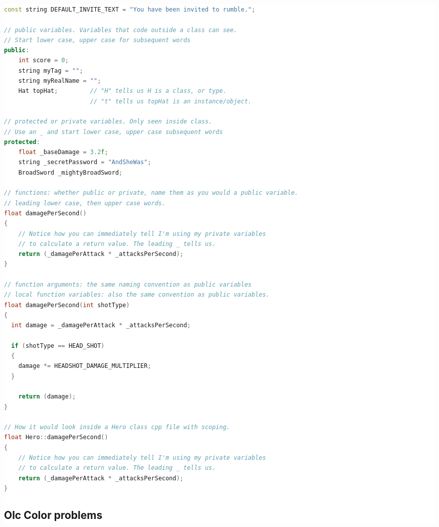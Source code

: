 ```cpp
const string DEFAULT_INVITE_TEXT = "You have been invited to rumble.";

// public variables. Variables that code outside a class can see.
// Start lower case, upper case for subsequent words
public:
	int score = 0;
	string myTag = "";
	string myRealName = "";
	Hat topHat; 		// "H" tells us H is a class, or type.
						// "t" tells us topHat is an instance/object.

// protected or private variables. Only seen inside class.
// Use an _ and start lower case, upper case subsequent words
protected: 
	float _baseDamage = 3.2f;
	string _secretPassword = "AndSheWas";
	BroadSword _mightyBroadSword;

// functions: whether public or private, name them as you would a public variable. 
// leading lower case, then upper case words.
float damagePerSecond() 
{
	// Notice how you can immediately tell I'm using my private variables
	// to calculate a return value. The leading _ tells us.
	return (_damagePerAttack * _attacksPerSecond);
}

// function arguments: the same naming convention as public variables
// local function variables: also the same convention as public variables.
float damagePerSecond(int shotType) 
{
  int damage = _damagePerAttack * _attacksPerSecond;

  if (shotType == HEAD_SHOT) 
  {
    damage *= HEADSHOT_DAMAGE_MULTIPLIER;
  }

	return (damage);
}

// How it would look inside a Hero class cpp file with scoping.
float Hero::damagePerSecond() 
{
	// Notice how you can immediately tell I'm using my private variables
	// to calculate a return value. The leading _ tells us.
	return (_damagePerAttack * _attacksPerSecond);
}
```

## Olc Color problems
